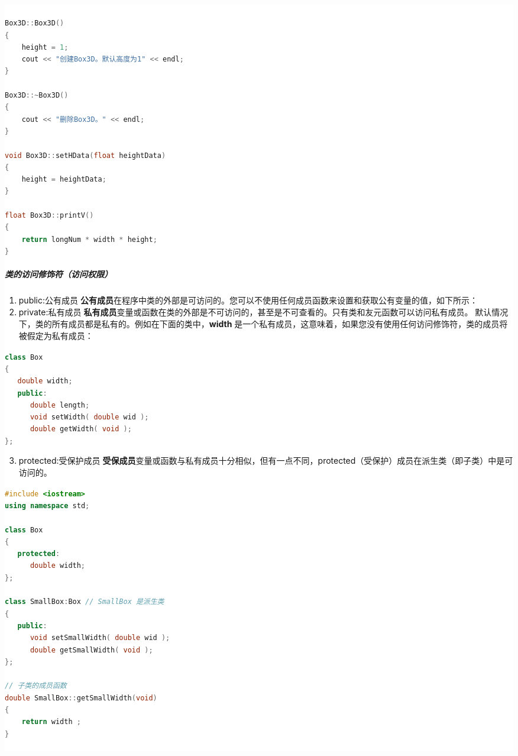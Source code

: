 ```cpp

Box3D::Box3D()
{
	height = 1;
	cout << "创建Box3D。默认高度为1" << endl;
}

Box3D::~Box3D()
{
	cout << "删除Box3D。" << endl;
}

void Box3D::setHData(float heightData)
{
	height = heightData;
}

float Box3D::printV()
{
	return longNum * width * height;
}
```

##### 类的访问修饰符（访问权限）
1. public:公有成员
**公有成员**在程序中类的外部是可访问的。您可以不使用任何成员函数来设置和获取公有变量的值，如下所示：
2. private:私有成员
**私有成员**变量或函数在类的外部是不可访问的，甚至是不可查看的。只有类和友元函数可以访问私有成员。
默认情况下，类的所有成员都是私有的。例如在下面的类中，**width** 是一个私有成员，这意味着，如果您没有使用任何访问修饰符，类的成员将被假定为私有成员：
```cpp
class Box
{
   double width;
   public:
      double length;
      void setWidth( double wid );
      double getWidth( void );
};
```
3. protected:受保护成员
**受保成员**变量或函数与私有成员十分相似，但有一点不同，protected（受保护）成员在派生类（即子类）中是可访问的。
```cpp
#include <iostream>
using namespace std;
 
class Box
{
   protected:
      double width;
};
 
class SmallBox:Box // SmallBox 是派生类
{
   public:
      void setSmallWidth( double wid );
      double getSmallWidth( void );
};
 
// 子类的成员函数
double SmallBox::getSmallWidth(void)
{
    return width ;
}
 
```